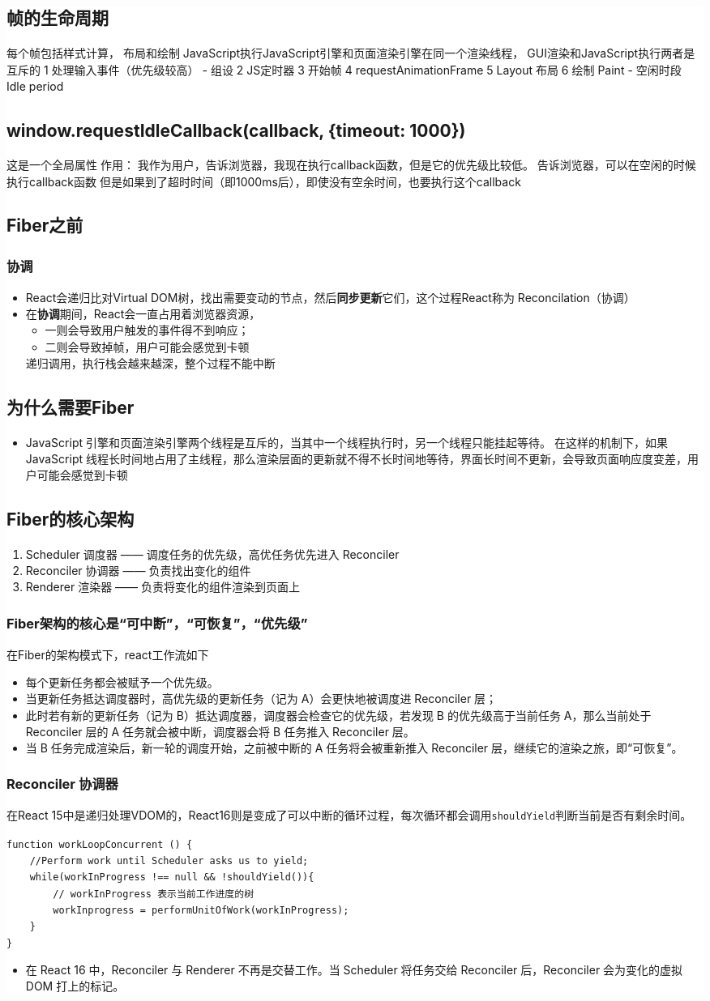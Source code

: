 ## 帧的生命周期
每个帧包括样式计算， 布局和绘制
JavaScript执行JavaScript引擎和页面渲染引擎在同一个渲染线程， GUI渲染和JavaScript执行两者是互斥的
    1 处理输入事件（优先级较高）
        - 组设
    2 JS定时器
    3 开始帧
    4 requestAnimationFrame
    5 Layout 布局
    6 绘制 Paint
    - 空闲时段 Idle period
## window.requestIdleCallback(callback, {timeout: 1000})
这是一个全局属性
作用：
    我作为用户，告诉浏览器，我现在执行callback函数，但是它的优先级比较低。
    告诉浏览器，可以在空闲的时候执行callback函数
    但是如果到了超时时间（即1000ms后），即使没有空余时间，也要执行这个callback
## Fiber之前
### 协调

- React会递归比对Virtual DOM树，找出需要变动的节点，然后**同步更新**它们，这个过程React称为 Reconcilation（协调）
- 在**协调**期间，React会一直占用着浏览器资源，
    - 一则会导致用户触发的事件得不到响应；
    - 二则会导致掉帧，用户可能会感觉到卡顿
    <!-- 一个虚拟DOM 就是一个链表的节点，相当于最小单元 -->
    递归调用，执行栈会越来越深，整个过程不能中断
## 为什么需要Fiber

 - JavaScript 引擎和页面渲染引擎两个线程是互斥的，当其中一个线程执行时，另一个线程只能挂起等待。
  在这样的机制下，如果 JavaScript 线程长时间地占用了主线程，那么渲染层面的更新就不得不长时间地等待，界面长时间不更新，会导致页面响应度变差，用户可能会感觉到卡顿

## Fiber的核心架构
1. Scheduler 调度器 —— 调度任务的优先级，高优任务优先进入 Reconciler
2. Reconciler 协调器 —— 负责找出变化的组件
3. Renderer 渲染器 —— 负责将变化的组件渲染到页面上

### Fiber架构的核心是“可中断”，“可恢复”，“优先级”

在Fiber的架构模式下，react工作流如下
- 每个更新任务都会被赋予一个优先级。
- 当更新任务抵达调度器时，高优先级的更新任务（记为 A）会更快地被调度进 Reconciler 层；
- 此时若有新的更新任务（记为 B）抵达调度器，调度器会检查它的优先级，若发现 B 的优先级高于当前任务 A，那么当前处于 Reconciler 层的 A 任务就会被中断，调度器会将 B 任务推入 Reconciler 层。
- 当 B 任务完成渲染后，新一轮的调度开始，之前被中断的 A 任务将会被重新推入 Reconciler 层，继续它的渲染之旅，即“可恢复”。

### Reconciler 协调器
在React 15中是递归处理VDOM的，React16则是变成了可以中断的循环过程，每次循环都会调用```shouldYield```判断当前是否有剩余时间。
```
function workLoopConcurrent () {
    //Perform work until Scheduler asks us to yield;
    while(workInProgress !== null && !shouldYield()){
        // workInProgress 表示当前工作进度的树
        workInprogress = performUnitOfWork(workInProgress);
    }
}
```
- 在 React 16 中，Reconciler 与 Renderer 不再是交替工作。当 Scheduler 将任务交给 Reconciler 后，Reconciler 会为变化的虚拟 DOM 打上的标记。

